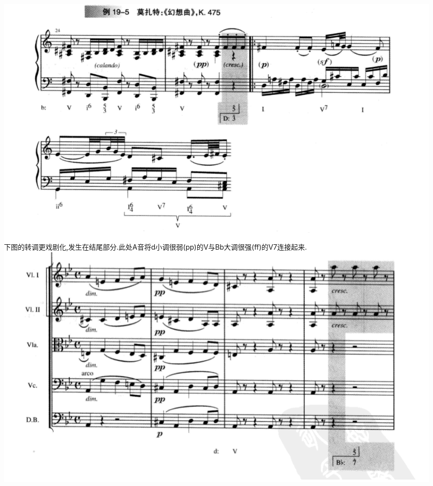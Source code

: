 ![共同音转调](/assets/musicnote/gtyzd.png)

下图的转调更戏剧化,发生在结尾部分.此处A音将d小调很弱(pp)的V与Bb大调很强(ff)的V7连接起来.
![共同音转调](/assets/musicnote/gtyzd2.png)